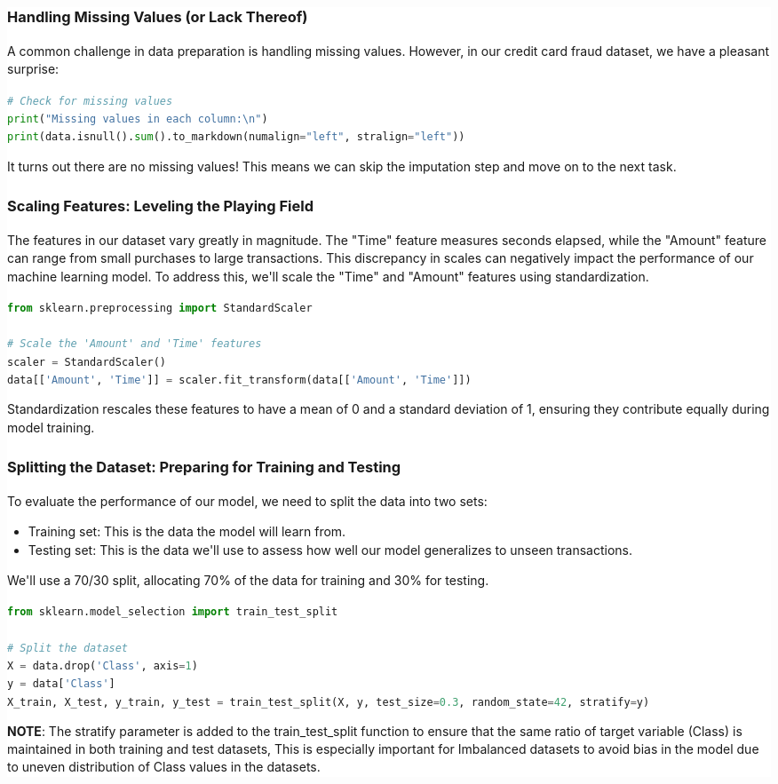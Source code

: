 ### Handling Missing Values (or Lack Thereof)

A common challenge in data preparation is handling missing values. However, in our credit card fraud dataset, we have a pleasant surprise:

```python
# Check for missing values
print("Missing values in each column:\n")
print(data.isnull().sum().to_markdown(numalign="left", stralign="left"))
```

It turns out there are no missing values! This means we can skip the imputation step and move on to the next task.

### Scaling Features: Leveling the Playing Field

The features in our dataset vary greatly in magnitude. The "Time" feature measures seconds elapsed, while the "Amount" feature can range from small purchases to large transactions. This discrepancy in scales can negatively impact the performance of our machine learning model. To address this, we'll scale the "Time" and "Amount" features using standardization.

```python
from sklearn.preprocessing import StandardScaler

# Scale the 'Amount' and 'Time' features
scaler = StandardScaler()
data[['Amount', 'Time']] = scaler.fit_transform(data[['Amount', 'Time']])
```

Standardization rescales these features to have a mean of 0 and a standard deviation of 1, ensuring they contribute equally during model training.

### Splitting the Dataset: Preparing for Training and Testing

To evaluate the performance of our model, we need to split the data into two sets:

* Training set: This is the data the model will learn from.
* Testing set: This is the data we'll use to assess how well our model generalizes to unseen transactions.

We'll use a 70/30 split, allocating 70% of the data for training and 30% for testing.

```python
from sklearn.model_selection import train_test_split

# Split the dataset
X = data.drop('Class', axis=1)
y = data['Class']
X_train, X_test, y_train, y_test = train_test_split(X, y, test_size=0.3, random_state=42, stratify=y)
```

**NOTE**: The stratify parameter is added to the train_test_split function to ensure that the same ratio of target variable (Class) is maintained in both training and test datasets, This is especially important for Imbalanced datasets to avoid bias in the model due to uneven distribution of Class values in the datasets.
